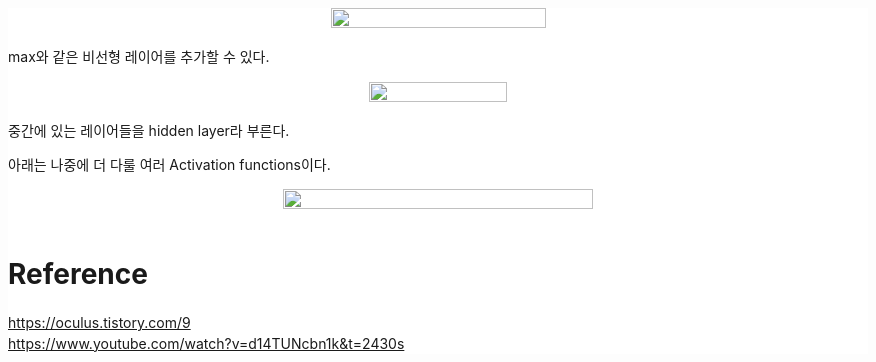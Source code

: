 <p align="center"><img src="https://github.com/em-1001/AI/assets/80628552/b874e790-c7db-43ec-bc1a-b78c48532294" height="50%" width="50%"></p>

max와 같은 비선형 레이어를 추가할 수 있다.

<p align="center"><img src="https://github.com/em-1001/AI/assets/80628552/753a81f8-e12e-410e-9cb5-0c3a42eca7c1" height="40%" width="40%"></p>

중간에 있는 레이어들을 hidden layer라 부른다. 

아래는 나중에 더 다룰 여러 Activation functions이다. 

<p align="center"><img src="https://github.com/em-1001/AI/assets/80628552/8680366a-6240-4fcd-8b66-3f3b6c67a477" height="60%" width="60%"></p>

# Reference 
https://oculus.tistory.com/9    
https://www.youtube.com/watch?v=d14TUNcbn1k&t=2430s
